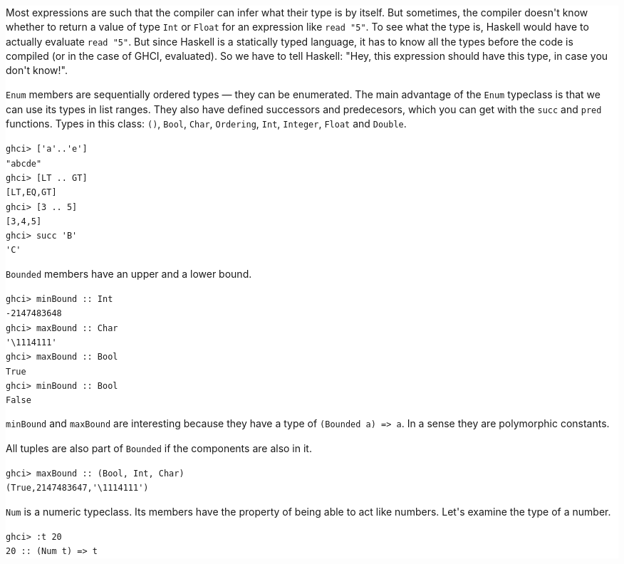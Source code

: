 Most expressions are such that the compiler can infer what their type is
by itself. But sometimes, the compiler doesn't know whether to return a
value of type `Int` or `Float` for an expression like `read "5"`. To see what
the type is, Haskell would have to actually evaluate `read "5"`. But since
Haskell is a statically typed language, it has to know all the types
before the code is compiled (or in the case of GHCI, evaluated). So we
have to tell Haskell: "Hey, this expression should have this type, in
case you don't know!".

`Enum` members are sequentially ordered types — they can be enumerated.
The main advantage of the `Enum` typeclass is that we can use its types in
list ranges. They also have defined successors and predecesors, which
you can get with the `succ` and `pred` functions. Types in this class: `()`,
`Bool`, `Char`, `Ordering`, `Int`, `Integer`, `Float` and `Double`.

~~~~ {.haskell: .ghci name="code"}
ghci> ['a'..'e']
"abcde"
ghci> [LT .. GT]
[LT,EQ,GT]
ghci> [3 .. 5]
[3,4,5]
ghci> succ 'B'
'C'
~~~~

`Bounded` members have an upper and a lower bound.

~~~~ {.haskell: .ghci name="code"}
ghci> minBound :: Int
-2147483648
ghci> maxBound :: Char
'\1114111'
ghci> maxBound :: Bool
True
ghci> minBound :: Bool
False
~~~~

`minBound` and `maxBound` are interesting because they have a type of
`(Bounded a) => a`. In a sense they are polymorphic constants.

All tuples are also part of `Bounded` if the components are also in it.

~~~~ {.haskell: .ghci name="code"}
ghci> maxBound :: (Bool, Int, Char)
(True,2147483647,'\1114111')
~~~~

`Num` is a numeric typeclass. Its members have the property of being able
to act like numbers. Let's examine the type of a number.

~~~~ {.haskell: .ghci name="code"}
ghci> :t 20
20 :: (Num t) => t
~~~~

